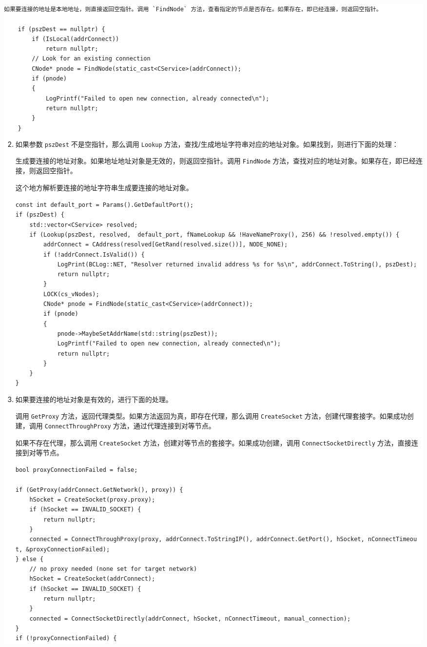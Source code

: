     如果要连接的地址是本地地址，则直接返回空指针。调用 `FindNode` 方法，查看指定的节点是否存在。如果存在，即已经连接，则返回空指针。

        if (pszDest == nullptr) {
            if (IsLocal(addrConnect))
                return nullptr;
            // Look for an existing connection
            CNode* pnode = FindNode(static_cast<CService>(addrConnect));
            if (pnode)
            {
                LogPrintf("Failed to open new connection, already connected\n");
                return nullptr;
            }
        }

2.  如果参数 `pszDest` 不是空指针，那么调用 `Lookup` 方法，查找/生成地址字符串对应的地址对象。如果找到，则进行下面的处理：

    生成要连接的地址对象。如果地址地址对象是无效的，则返回空指针。调用 `FindNode` 方法，查找对应的地址对象。如果存在，即已经连接，则返回空指针。

    这个地方解析要连接的地址字符串生成要连接的地址对象。

        const int default_port = Params().GetDefaultPort();
        if (pszDest) {
            std::vector<CService> resolved;
            if (Lookup(pszDest, resolved,  default_port, fNameLookup && !HaveNameProxy(), 256) && !resolved.empty()) {
                addrConnect = CAddress(resolved[GetRand(resolved.size())], NODE_NONE);
                if (!addrConnect.IsValid()) {
                    LogPrint(BCLog::NET, "Resolver returned invalid address %s for %s\n", addrConnect.ToString(), pszDest);
                    return nullptr;
                }
                LOCK(cs_vNodes);
                CNode* pnode = FindNode(static_cast<CService>(addrConnect));
                if (pnode)
                {
                    pnode->MaybeSetAddrName(std::string(pszDest));
                    LogPrintf("Failed to open new connection, already connected\n");
                    return nullptr;
                }
            }
        }

3.  如果要连接的地址对象是有效的，进行下面的处理。

    调用 `GetProxy` 方法，返回代理类型。如果方法返回为真，即存在代理，那么调用 `CreateSocket` 方法，创建代理套接字。如果成功创建，调用 `ConnectThroughProxy` 方法，通过代理连接到对等节点。

    如果不存在代理，那么调用 `CreateSocket` 方法，创建对等节点的套接字。如果成功创建，调用 `ConnectSocketDirectly` 方法，直接连接到对等节点。

        bool proxyConnectionFailed = false;

        if (GetProxy(addrConnect.GetNetwork(), proxy)) {
            hSocket = CreateSocket(proxy.proxy);
            if (hSocket == INVALID_SOCKET) {
                return nullptr;
            }
            connected = ConnectThroughProxy(proxy, addrConnect.ToStringIP(), addrConnect.GetPort(), hSocket, nConnectTimeout, &proxyConnectionFailed);
        } else {
            // no proxy needed (none set for target network)
            hSocket = CreateSocket(addrConnect);
            if (hSocket == INVALID_SOCKET) {
                return nullptr;
            }
            connected = ConnectSocketDirectly(addrConnect, hSocket, nConnectTimeout, manual_connection);
        }
        if (!proxyConnectionFailed) {